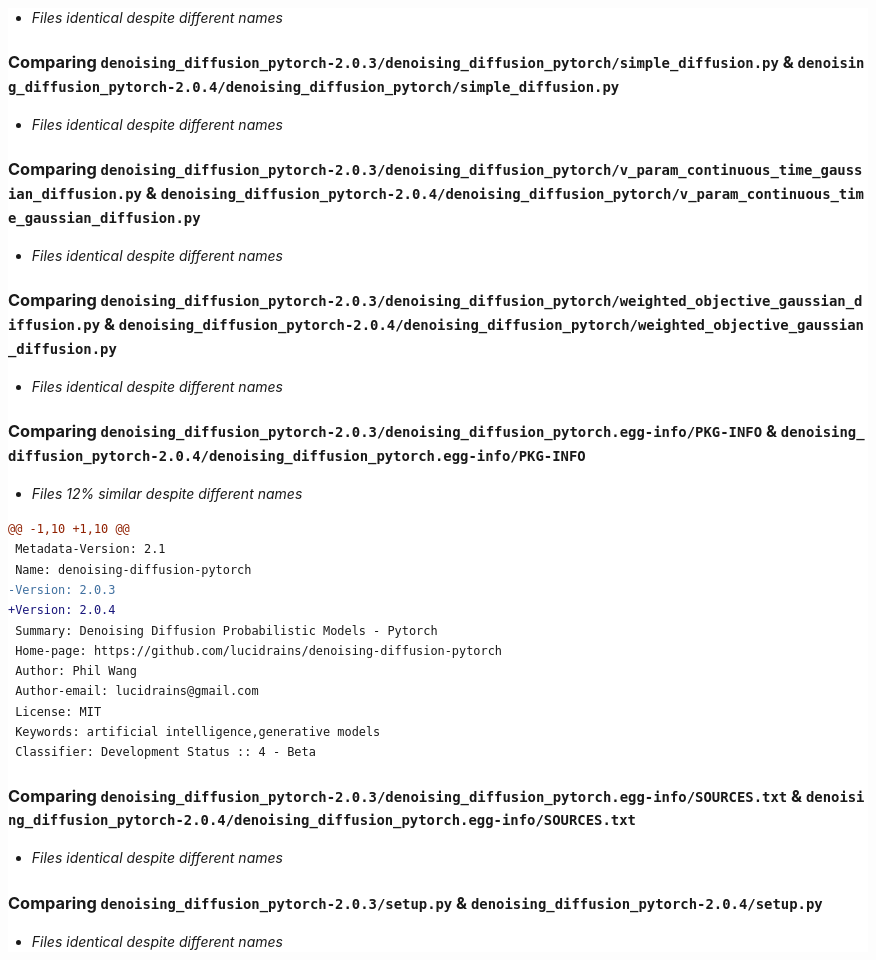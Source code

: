  * *Files identical despite different names*

### Comparing `denoising_diffusion_pytorch-2.0.3/denoising_diffusion_pytorch/simple_diffusion.py` & `denoising_diffusion_pytorch-2.0.4/denoising_diffusion_pytorch/simple_diffusion.py`

 * *Files identical despite different names*

### Comparing `denoising_diffusion_pytorch-2.0.3/denoising_diffusion_pytorch/v_param_continuous_time_gaussian_diffusion.py` & `denoising_diffusion_pytorch-2.0.4/denoising_diffusion_pytorch/v_param_continuous_time_gaussian_diffusion.py`

 * *Files identical despite different names*

### Comparing `denoising_diffusion_pytorch-2.0.3/denoising_diffusion_pytorch/weighted_objective_gaussian_diffusion.py` & `denoising_diffusion_pytorch-2.0.4/denoising_diffusion_pytorch/weighted_objective_gaussian_diffusion.py`

 * *Files identical despite different names*

### Comparing `denoising_diffusion_pytorch-2.0.3/denoising_diffusion_pytorch.egg-info/PKG-INFO` & `denoising_diffusion_pytorch-2.0.4/denoising_diffusion_pytorch.egg-info/PKG-INFO`

 * *Files 12% similar despite different names*

```diff
@@ -1,10 +1,10 @@
 Metadata-Version: 2.1
 Name: denoising-diffusion-pytorch
-Version: 2.0.3
+Version: 2.0.4
 Summary: Denoising Diffusion Probabilistic Models - Pytorch
 Home-page: https://github.com/lucidrains/denoising-diffusion-pytorch
 Author: Phil Wang
 Author-email: lucidrains@gmail.com
 License: MIT
 Keywords: artificial intelligence,generative models
 Classifier: Development Status :: 4 - Beta
```

### Comparing `denoising_diffusion_pytorch-2.0.3/denoising_diffusion_pytorch.egg-info/SOURCES.txt` & `denoising_diffusion_pytorch-2.0.4/denoising_diffusion_pytorch.egg-info/SOURCES.txt`

 * *Files identical despite different names*

### Comparing `denoising_diffusion_pytorch-2.0.3/setup.py` & `denoising_diffusion_pytorch-2.0.4/setup.py`

 * *Files identical despite different names*

